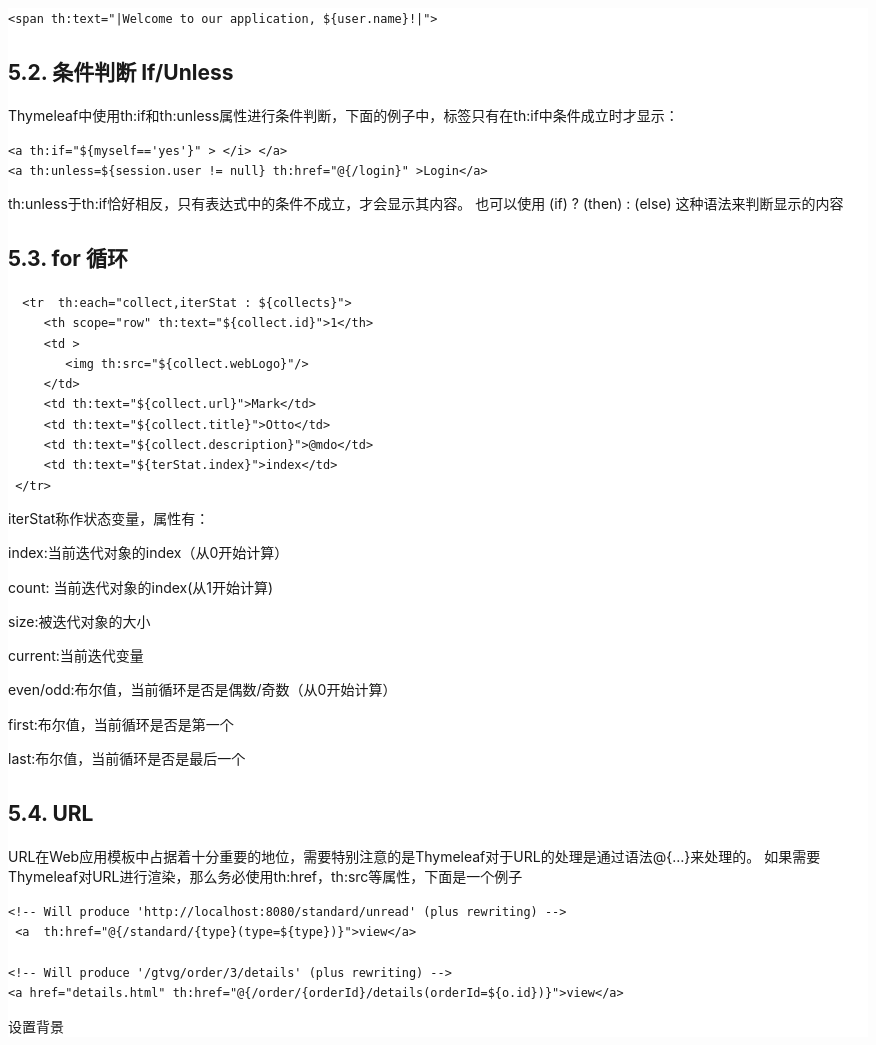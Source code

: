 ```
<span th:text="|Welcome to our application, ${user.name}!|">
```
## 5.2. 条件判断 If/Unless
Thymeleaf中使用th:if和th:unless属性进行条件判断，下面的例子中，<a>标签只有在th:if中条件成立时才显示：

```
<a th:if="${myself=='yes'}" > </i> </a>
<a th:unless=${session.user != null} th:href="@{/login}" >Login</a>
```

th:unless于th:if恰好相反，只有表达式中的条件不成立，才会显示其内容。
也可以使用  (if) ? (then) : (else) 这种语法来判断显示的内容

## 5.3. for 循环
```
  <tr  th:each="collect,iterStat : ${collects}"> 
     <th scope="row" th:text="${collect.id}">1</th>
     <td >
        <img th:src="${collect.webLogo}"/>
     </td>
     <td th:text="${collect.url}">Mark</td>
     <td th:text="${collect.title}">Otto</td>
     <td th:text="${collect.description}">@mdo</td>
     <td th:text="${terStat.index}">index</td>
 </tr>
```
iterStat称作状态变量，属性有：

index:当前迭代对象的index（从0开始计算）

count: 当前迭代对象的index(从1开始计算)

size:被迭代对象的大小

current:当前迭代变量

even/odd:布尔值，当前循环是否是偶数/奇数（从0开始计算）

first:布尔值，当前循环是否是第一个

last:布尔值，当前循环是否是最后一个

## 5.4. URL
URL在Web应用模板中占据着十分重要的地位，需要特别注意的是Thymeleaf对于URL的处理是通过语法@{…}来处理的。
如果需要Thymeleaf对URL进行渲染，那么务必使用th:href，th:src等属性，下面是一个例子

```
<!-- Will produce 'http://localhost:8080/standard/unread' (plus rewriting) -->
 <a  th:href="@{/standard/{type}(type=${type})}">view</a>

<!-- Will produce '/gtvg/order/3/details' (plus rewriting) -->
<a href="details.html" th:href="@{/order/{orderId}/details(orderId=${o.id})}">view</a>
```
设置背景
